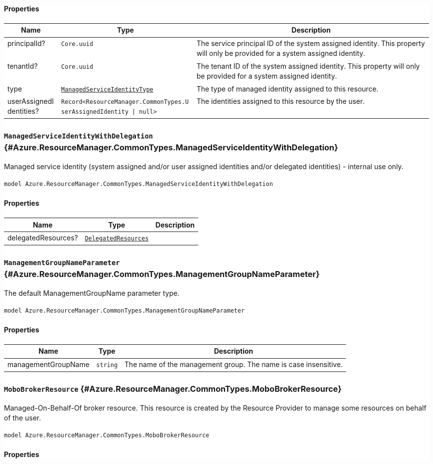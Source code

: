 #### Properties

| Name                    | Type                                                                                                         | Description                                                                                                                   |
| ----------------------- | ------------------------------------------------------------------------------------------------------------ | ----------------------------------------------------------------------------------------------------------------------------- |
| principalId?            | `Core.uuid`                                                                                                  | The service principal ID of the system assigned identity. This property will only be provided for a system assigned identity. |
| tenantId?               | `Core.uuid`                                                                                                  | The tenant ID of the system assigned identity. This property will only be provided for a system assigned identity.            |
| type                    | [`ManagedServiceIdentityType`](./data-types.md#Azure.ResourceManager.CommonTypes.ManagedServiceIdentityType) | The type of managed identity assigned to this resource.                                                                       |
| userAssignedIdentities? | `Record<ResourceManager.CommonTypes.UserAssignedIdentity \| null>`                                           | The identities assigned to this resource by the user.                                                                         |

### `ManagedServiceIdentityWithDelegation` {#Azure.ResourceManager.CommonTypes.ManagedServiceIdentityWithDelegation}

Managed service identity (system assigned and/or user assigned identities and/or delegated identities) - internal use only.

```typespec
model Azure.ResourceManager.CommonTypes.ManagedServiceIdentityWithDelegation
```

#### Properties

| Name                | Type                                                                                         | Description |
| ------------------- | -------------------------------------------------------------------------------------------- | ----------- |
| delegatedResources? | [`DelegatedResources`](./data-types.md#Azure.ResourceManager.CommonTypes.DelegatedResources) |             |

### `ManagementGroupNameParameter` {#Azure.ResourceManager.CommonTypes.ManagementGroupNameParameter}

The default ManagementGroupName parameter type.

```typespec
model Azure.ResourceManager.CommonTypes.ManagementGroupNameParameter
```

#### Properties

| Name                | Type     | Description                                                     |
| ------------------- | -------- | --------------------------------------------------------------- |
| managementGroupName | `string` | The name of the management group. The name is case insensitive. |

### `MoboBrokerResource` {#Azure.ResourceManager.CommonTypes.MoboBrokerResource}

Managed-On-Behalf-Of broker resource. This resource is created by the Resource Provider to manage some resources on behalf of the user.

```typespec
model Azure.ResourceManager.CommonTypes.MoboBrokerResource
```

#### Properties
